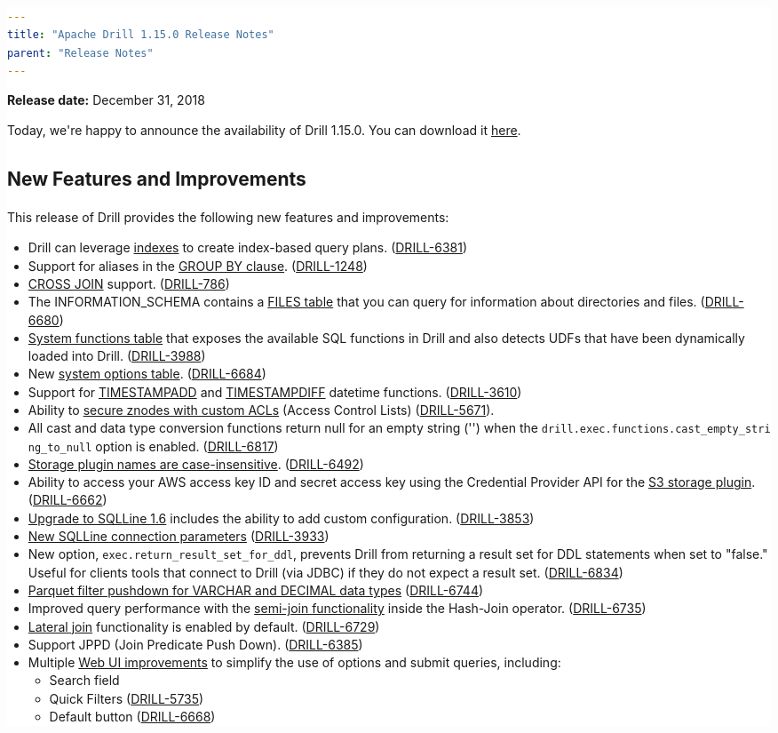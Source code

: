 ```yaml
---
title: "Apache Drill 1.15.0 Release Notes"
parent: "Release Notes"
---
```


**Release date:**  December 31, 2018

Today, we're happy to announce the availability of Drill 1.15.0. You can download it [here](https://drill.apache.org/download/).

## New Features and Improvements  

This release of Drill provides the following new features and improvements:  

- Drill can leverage [indexes]({{site.baseurl}}/docs/querying-indexes-introduction/) to create index-based query plans. ([DRILL-6381](https://issues.apache.org/jira/browse/DRILL-6381)) 
- Support for aliases in the [GROUP BY clause]({{site.baseurl}}/docs/group-by-clause/). ([DRILL-1248](https://issues.apache.org/jira/browse/DRILL-1248))
- [CROSS JOIN](https://drill.apache.org/docs/from-clause/#join-types) support. ([DRILL-786](https://issues.apache.org/jira/browse/DRILL-786))
- The INFORMATION_SCHEMA contains a [FILES table]({{site.baseurl}}/docs/querying-the-information-schema/#files) that you can query for information about directories and files. ([DRILL-6680](https://issues.apache.org/jira/browse/DRILL-6680)) 
- [System functions table]({{site.baseurl}}/docs/querying-system-tables/#querying-the-functions-table) that exposes the available SQL functions in Drill and also detects UDFs that have been dynamically loaded into Drill. ([DRILL-3988](https://issues.apache.org/jira/browse/DRILL-3988))
- New [system options table]({{site.baseurl}}/docs/querying-system-tables/#querying-the-options-table). ([DRILL-6684](https://issues.apache.org/jira/browse/DRILL-6684))
- Support for [TIMESTAMPADD]({{site.baseurl}}/docs/date-time-functions-and-arithmetic/#timestampadd) and [TIMESTAMPDIFF]({{site.baseurl}}/docs/date-time-functions-and-arithmetic/#timestampdiff) datetime functions. ([DRILL-3610](https://issues.apache.org/jira/browse/DRILL-3610))
- Ability to [secure znodes with custom ACLs]({{site.baseurl}}/docs/configuring-custom-acls-to-secure-znodes/) (Access Control Lists) ([DRILL-5671](https://issues.apache.org/jira/browse/DRILL-5671)).
- All cast and data type conversion functions return null for an empty string ('') when the `drill.exec.functions.cast_empty_string_to_null` option is enabled. ([DRILL-6817](https://issues.apache.org/jira/browse/DRILL-6817))
- [Storage plugin names are case-insensitive]({{site.baseurl}}/docs/lexical-structure/). ([DRILL-6492](https://issues.apache.org/jira/browse/DRILL-6492))
- Ability to access your AWS access key ID and secret access key using the Credential Provider API for the [S3 storage plugin]({{site.baseurl}}/docs/s3-storage-plugin/#using-an-external-provider-for-credentials). ([DRILL-6662](https://issues.apache.org/jira/browse/DRILL-6662))
- [Upgrade to SQLLine 1.6]({{site.baseurl}}/docs/configuring-the-drill-shell/) includes the ability to add custom configuration. ([DRILL-3853](https://issues.apache.org/jira/browse/DRILL-3853))
- [New SQLLine connection parameters]({{site.baseurl}}/docs/configuring-the-drill-shell/#sqlline-connection-parameters) ([DRILL-3933](https://issues.apache.org/jira/browse/DRILL-3933))
- New option, `exec.return_result_set_for_ddl`, prevents Drill from returning a result set for DDL statements when set to "false." Useful for clients tools that connect to Drill (via JDBC) if they do not expect a result set. ([DRILL-6834](https://issues.apache.org/jira/browse/DRILL-6834))
- [Parquet filter pushdown for VARCHAR and DECIMAL data types]({{site.baseurl}}/docs/parquet-filter-pushdown/#parquet-filter-pushdown-for-varchar-and-decimal-data-types) ([DRILL-6744](https://issues.apache.org/jira/browse/DRILL-6744))
- Improved query performance with the [semi-join functionality](https://drill.apache.org/docs/sort-based-and-hash-based-memory-constrained-operators/#disabling-the-hash-operators) inside the Hash-Join operator. ([DRILL-6735](https://issues.apache.org/jira/browse/DRILL-6735))
- [Lateral join](https://drill.apache.org/docs/lateral-join/) functionality is enabled by default. ([DRILL-6729](https://issues.apache.org/jira/browse/DRILL-6729))
- Support JPPD (Join Predicate Push Down). ([DRILL-6385](https://issues.apache.org/jira/browse/DRILL-6385))
- Multiple [Web UI improvements]({{site.baseurl}}/docs/planning-and-execution-options/#setting-options-from-the-drill-web-ui) to simplify the use of options and submit queries, including:
	- Search field 
	- Quick Filters ([DRILL-5735](https://issues.apache.org/jira/browse/DRILL-5735))
	- Default button ([DRILL-6668](https://issues.apache.org/jira/browse/DRILL-6668))